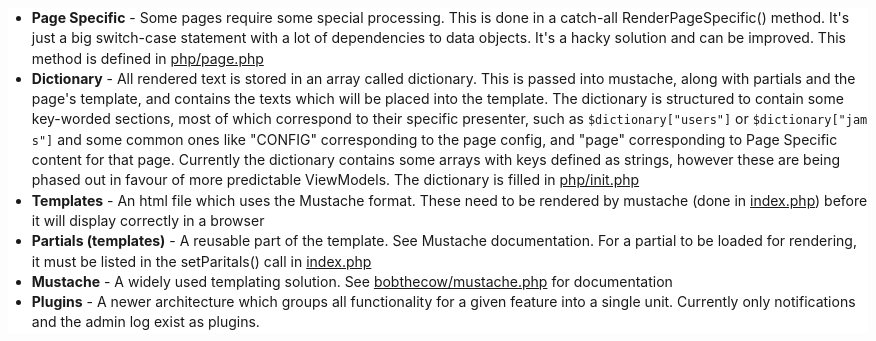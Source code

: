 - **Page Specific** - Some pages require some special processing. This is done in a catch-all RenderPageSpecific() method. It's just a big switch-case statement with a lot of dependencies to data objects. It's a hacky solution and can be improved. This method is defined in [php/page.php](https://github.com/OneHourGameJam/OneHourGameJam/blob/master/php/page.php)
- **Dictionary** - All rendered text is stored in an array called dictionary. This is passed into mustache, along with partials and the page's template, and contains the texts which will be placed into the template. The dictionary is structured to contain some key-worded sections, most of which correspond to their specific presenter, such as `$dictionary["users"]` or `$dictionary["jams"]` and some common ones like "CONFIG" corresponding to the page config, and "page" corresponding to Page Specific content for that page. Currently the dictionary contains some arrays with keys defined as strings, however these are being phased out in favour of more predictable ViewModels. The dictionary is filled in [php/init.php](https://github.com/OneHourGameJam/OneHourGameJam/blob/master/php/init.php)
- **Templates** - An html file which uses the Mustache format. These need to be rendered by mustache (done in [index.php](https://github.com/OneHourGameJam/OneHourGameJam/blob/master/index.php)) before it will display correctly in a browser
- **Partials (templates)** - A reusable part of the template. See Mustache documentation. For a partial to be loaded for rendering, it must be listed in the setParitals() call in [index.php](https://github.com/OneHourGameJam/OneHourGameJam/blob/master/index.php)
- **Mustache** - A widely used templating solution. See [bobthecow/mustache.php](https://github.com/bobthecow/mustache.php) for documentation
- **Plugins** - A newer architecture which groups all functionality for a given feature into a single unit. Currently only notifications and the admin log exist as plugins.
